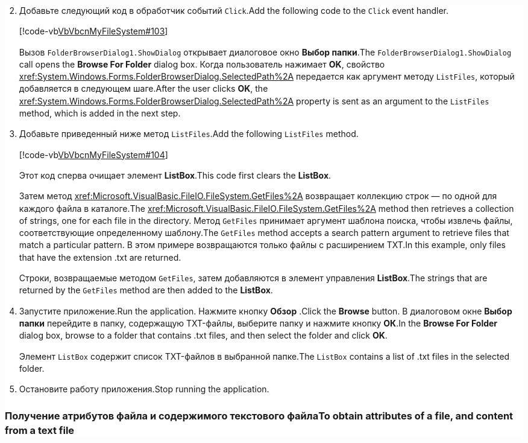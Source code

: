 2. <span data-ttu-id="894a6-141">Добавьте следующий код в обработчик событий `Click`.</span><span class="sxs-lookup"><span data-stu-id="894a6-141">Add the following code to the `Click` event handler.</span></span>  
  
     [!code-vb[VbVbcnMyFileSystem#103](~/samples/snippets/visualbasic/VS_Snippets_VBCSharp/VbVbcnMyFileSystem/VB/class2.vb#103)]  
  
     <span data-ttu-id="894a6-142">Вызов `FolderBrowserDialog1.ShowDialog` открывает диалоговое окно **Выбор папки**.</span><span class="sxs-lookup"><span data-stu-id="894a6-142">The `FolderBrowserDialog1.ShowDialog` call opens the **Browse For Folder** dialog box.</span></span> <span data-ttu-id="894a6-143">Когда пользователь нажимает **OK**, свойство <xref:System.Windows.Forms.FolderBrowserDialog.SelectedPath%2A> передается как аргумент методу `ListFiles`, который добавляется в следующем шаге.</span><span class="sxs-lookup"><span data-stu-id="894a6-143">After the user clicks **OK**, the <xref:System.Windows.Forms.FolderBrowserDialog.SelectedPath%2A> property is sent as an argument to the `ListFiles` method, which is added in the next step.</span></span>  
  
3. <span data-ttu-id="894a6-144">Добавьте приведенный ниже метод `ListFiles`.</span><span class="sxs-lookup"><span data-stu-id="894a6-144">Add the following `ListFiles` method.</span></span>  
  
     [!code-vb[VbVbcnMyFileSystem#104](~/samples/snippets/visualbasic/VS_Snippets_VBCSharp/VbVbcnMyFileSystem/VB/class2.vb#104)]  
  
     <span data-ttu-id="894a6-145">Этот код сперва очищает элемент **ListBox**.</span><span class="sxs-lookup"><span data-stu-id="894a6-145">This code first clears the **ListBox**.</span></span>  
  
     <span data-ttu-id="894a6-146">Затем метод <xref:Microsoft.VisualBasic.FileIO.FileSystem.GetFiles%2A> возвращает коллекцию строк — по одной для каждого файла в каталоге.</span><span class="sxs-lookup"><span data-stu-id="894a6-146">The <xref:Microsoft.VisualBasic.FileIO.FileSystem.GetFiles%2A> method then retrieves a collection of strings, one for each file in the directory.</span></span> <span data-ttu-id="894a6-147">Метод `GetFiles` принимает аргумент шаблона поиска, чтобы извлечь файлы, соответствующие определенному шаблону.</span><span class="sxs-lookup"><span data-stu-id="894a6-147">The `GetFiles` method accepts a search pattern argument to retrieve files that match a particular pattern.</span></span> <span data-ttu-id="894a6-148">В этом примере возвращаются только файлы с расширением TXT.</span><span class="sxs-lookup"><span data-stu-id="894a6-148">In this example, only files that have the extension .txt are returned.</span></span>  
  
     <span data-ttu-id="894a6-149">Строки, возвращаемые методом `GetFiles`, затем добавляются в элемент управления **ListBox**.</span><span class="sxs-lookup"><span data-stu-id="894a6-149">The strings that are returned by the `GetFiles` method are then added to the **ListBox**.</span></span>  
  
4. <span data-ttu-id="894a6-150">Запустите приложение.</span><span class="sxs-lookup"><span data-stu-id="894a6-150">Run the application.</span></span> <span data-ttu-id="894a6-151">Нажмите кнопку **Обзор** .</span><span class="sxs-lookup"><span data-stu-id="894a6-151">Click the **Browse** button.</span></span> <span data-ttu-id="894a6-152">В диалоговом окне **Выбор папки** перейдите в папку, содержащую TXT-файлы, выберите папку и нажмите кнопку **ОК**.</span><span class="sxs-lookup"><span data-stu-id="894a6-152">In the **Browse For Folder** dialog box, browse to a folder that contains .txt files, and then select the folder and click **OK**.</span></span>  
  
     <span data-ttu-id="894a6-153">Элемент `ListBox` содержит список TXT-файлов в выбранной папке.</span><span class="sxs-lookup"><span data-stu-id="894a6-153">The `ListBox` contains a list of .txt files in the selected folder.</span></span>  
  
5. <span data-ttu-id="894a6-154">Остановите работу приложения.</span><span class="sxs-lookup"><span data-stu-id="894a6-154">Stop running the application.</span></span>  
  
### <a name="to-obtain-attributes-of-a-file-and-content-from-a-text-file"></a><span data-ttu-id="894a6-155">Получение атрибутов файла и содержимого текстового файла</span><span class="sxs-lookup"><span data-stu-id="894a6-155">To obtain attributes of a file, and content from a text file</span></span>  
  